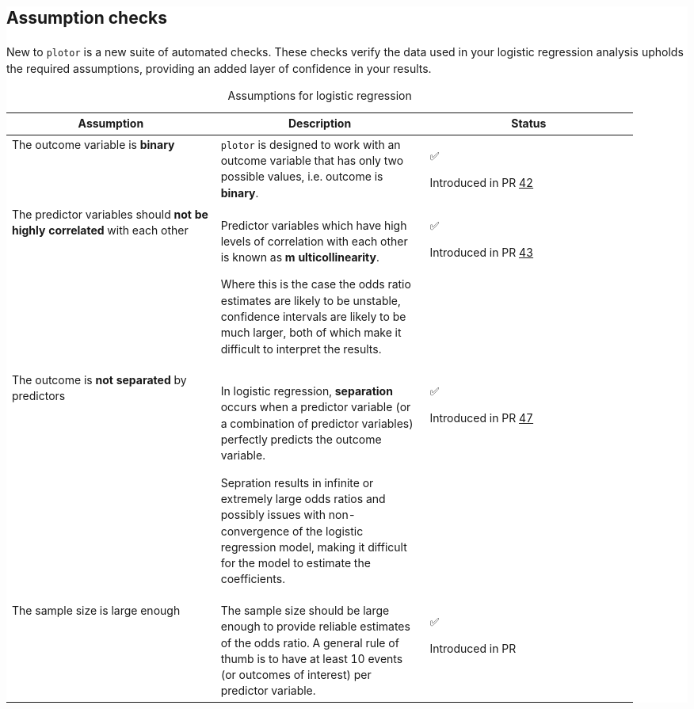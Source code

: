 ## Assumption checks

New to `plotor` is a new suite of automated checks. These checks verify
the data used in your logistic regression analysis upholds the required
assumptions, providing an added layer of confidence in your results.

<table style="width:92%;">
<caption>Assumptions for logistic regression</caption>
<colgroup>
<col style="width: 30%" />
<col style="width: 30%" />
<col style="width: 30%" />
</colgroup>
<thead>
<tr>
<th>Assumption</th>
<th>Description</th>
<th>Status</th>
</tr>
</thead>
<tbody>
<tr>
<td>The outcome variable is <strong>binary</strong></td>
<td><code>plotor</code> is designed to work with an outcome variable
that has only two possible values, i.e. outcome is
<strong>binary</strong>.</td>
<td><p>✅</p>
<p>Introduced in PR <a
href="https%20://%20githu%20b.com%20/cr%20aig-paryl%20o%20/pl%20otor/pull/42">42</a></p></td>
</tr>
<tr>
<td>The predictor variables should <strong>not be highly
correlated</strong> with each other</td>
<td><p>Predictor variables which have high levels of correlation with
each other is known as <strong>m ulticollinearity</strong>.</p>
<p>Where this is the case the odds ratio estimates are likely to be
unstable, confidence intervals are likely to be much larger, both of
which make it difficult to interpret the results.</p></td>
<td><p>✅</p>
<p>Introduced in PR <a
href="https%20://%20githu%20b.com%20/cr%20aig-paryl%20o%20/pl%20otor/pull/43">43</a></p></td>
</tr>
<tr>
<td>The outcome is <strong>not separated</strong> by predictors</td>
<td><p>In logistic regression, <strong>separation</strong> occurs when a
predictor variable (or a combination of predictor variables) perfectly
predicts the outcome variable.</p>
<p>Sepration results in infinite or extremely large odds ratios and
possibly issues with non-convergence of the logistic regression model,
making it difficult for the model to estimate the coefficients.</p></td>
<td><p>✅</p>
<p>Introduced in PR <a
href="https%20://%20githu%20b.com%20/cr%20aig-paryl%20o%20/pl%20otor/pull/47">47</a></p></td>
</tr>
<tr>
<td>The sample size is large enough</td>
<td>The sample size should be large enough to provide reliable estimates
of the odds ratio. A general rule of thumb is to have at least 10 events
(or outcomes of interest) per predictor variable.</td>
<td><p>✅</p>
<p>Introduced in PR</p></td>
</tr>
<tr>